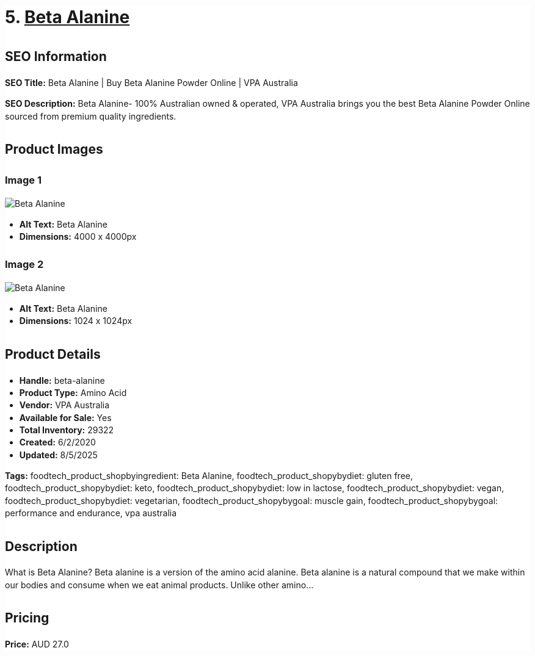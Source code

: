 # 5. [Beta Alanine](https://vpa-australia.myshopify.com/products/beta-alanine)

## SEO Information

**SEO Title:** Beta Alanine | Buy Beta Alanine Powder Online | VPA Australia

**SEO Description:** Beta Alanine- 100% Australian owned & operated, VPA Australia brings you the best Beta Alanine Powder Online sourced from premium quality ingredients.

## Product Images

### Image 1
![Beta Alanine](https://cdn.shopify.com/s/files/1/0268/9279/5959/files/beta-alanine.webp?v=1747273105)

- **Alt Text:** Beta Alanine
- **Dimensions:** 4000 x 4000px

### Image 2
![Beta Alanine](https://cdn.shopify.com/s/files/1/0268/9279/5959/files/beta-alanine-powder.webp?v=1747273106)

- **Alt Text:** Beta Alanine
- **Dimensions:** 1024 x 1024px

## Product Details

- **Handle:** beta-alanine
- **Product Type:** Amino Acid
- **Vendor:** VPA Australia
- **Available for Sale:** Yes
- **Total Inventory:** 29322
- **Created:** 6/2/2020
- **Updated:** 8/5/2025

**Tags:** foodtech_product_shopbyingredient: Beta Alanine, foodtech_product_shopybydiet: gluten free, foodtech_product_shopybydiet: keto, foodtech_product_shopybydiet: low in lactose, foodtech_product_shopybydiet: vegan, foodtech_product_shopybydiet: vegetarian, foodtech_product_shopybygoal: muscle gain, foodtech_product_shopybygoal: performance and endurance, vpa australia

## Description

What is Beta Alanine? Beta alanine is a version of the amino acid alanine. Beta alanine is a natural compound that we make within our bodies and consume when we eat animal products. Unlike other amino...

## Pricing

**Price:** AUD 27.0
